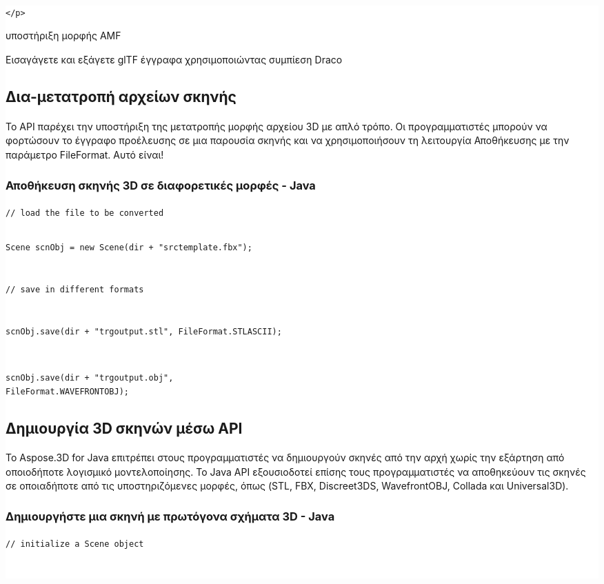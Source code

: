     </p>
   </div>
   <div class="col-lg-4">
    <em class="fa fa-print ico-blue fa-2x col-lg-2">
    </em>
    <p class="col-lg-10">
     υποστήριξη μορφής AMF
    </p>
   </div>
   <div class="col-lg-4">
    <em class="fa fa-bolt ico-blue fa-2x col-lg-2">
    </em>
    <p class="col-lg-10">
     Εισαγάγετε και εξάγετε glTF έγγραφα χρησιμοποιώντας συμπίεση Draco
    </p>
   </div>
   <div class="col-lg-12">
    <h2 class="h2title">
     Δια-μετατροπή αρχείων σκηνής
    </h2>
    <p>
     Το API παρέχει την υποστήριξη της μετατροπής μορφής αρχείου 3D με απλό τρόπο. Οι προγραμματιστές μπορούν να φορτώσουν το έγγραφο προέλευσης σε μια παρουσία σκηνής και να χρησιμοποιήσουν τη λειτουργία Αποθήκευσης με την παράμετρο FileFormat. Αυτό είναι!
    </p>
    <div class="codeblock" id="code">
     <h3>
      Αποθήκευση σκηνής 3D σε διαφορετικές μορφές - Java
     </h3>
     <pre><code class="java">// load the file to be converted

Scene scnObj = new Scene(dir + "srctemplate.fbx");

// save in different formats

scnObj.save(dir + "trgoutput.stl", FileFormat.STLASCII);

scnObj.save(dir + "trgoutput.obj", FileFormat.WAVEFRONTOBJ);</code></pre>
    </div>
   </div>
   
   <div class="col-lg-12">
    <h2 class="h2title">
     Δημιουργία 3D σκηνών μέσω API
    </h2>
    <p>
     Το Aspose.3D for Java επιτρέπει στους προγραμματιστές να δημιουργούν σκηνές από την αρχή χωρίς την εξάρτηση από οποιοδήποτε λογισμικό μοντελοποίησης. Το Java API εξουσιοδοτεί επίσης τους προγραμματιστές να αποθηκεύουν τις σκηνές σε οποιαδήποτε από τις υποστηριζόμενες μορφές, όπως (STL, FBX, Discreet3DS, WavefrontOBJ, Collada και Universal3D).
    </p>
    <div class="codeblock" id="code">
     <h3>
      Δημιουργήστε μια σκηνή με πρωτόγονα σχήματα 3D - Java
     </h3>
     <pre><code class="java">// initialize a Scene object
